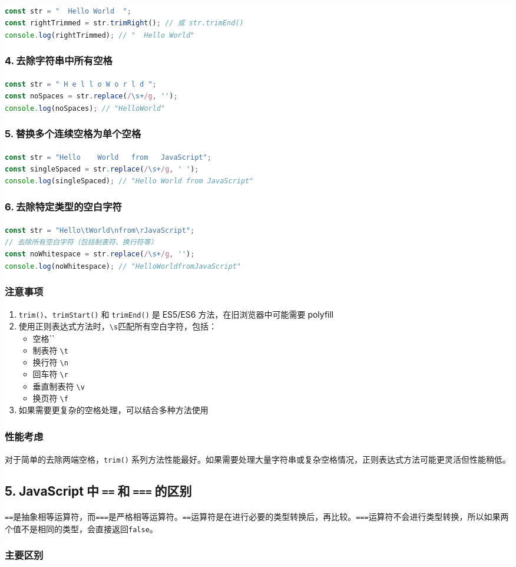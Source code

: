 ```JavaScript
const str = "  Hello World  ";
const rightTrimmed = str.trimRight(); // 或 str.trimEnd()
console.log(rightTrimmed); // "  Hello World"
```

### 4. 去除字符串中所有空格

```JavaScript
const str = " H e l l o W o r l d ";
const noSpaces = str.replace(/\s+/g, '');
console.log(noSpaces); // "HelloWorld"
```

### 5. 替换多个连续空格为单个空格

```JavaScript
const str = "Hello    World   from   JavaScript";
const singleSpaced = str.replace(/\s+/g, ' ');
console.log(singleSpaced); // "Hello World from JavaScript"
```

### 6. 去除特定类型的空白字符

```JavaScript
const str = "Hello\tWorld\nfrom\rJavaScript";
// 去除所有空白字符（包括制表符、换行符等）
const noWhitespace = str.replace(/\s+/g, '');
console.log(noWhitespace); // "HelloWorldfromJavaScript"
```

### 注意事项

1. `trim()`、`trimStart()` 和 `trimEnd()` 是 ES5/ES6 方法，在旧浏览器中可能需要 polyfill
2. 使用正则表达式方法时，`\s`匹配所有空白字符，包括：
   - 空格``
   - 制表符 `\t`
   - 换行符 `\n`
   - 回车符 `\r`
   - 垂直制表符 `\v`
   - 换页符 `\f`
3. 如果需要更复杂的空格处理，可以结合多种方法使用

### 性能考虑

对于简单的去除两端空格，`trim()` 系列方法性能最好。如果需要处理大量字符串或复杂空格情况，正则表达式方法可能更灵活但性能稍低。



## 5. JavaScript 中 `==` 和 `===` 的区别

`==`是抽象相等运算符，而`===`是严格相等运算符。`==`运算符是在进行必要的类型转换后，再比较。`===`运算符不会进行类型转换，所以如果两个值不是相同的类型，会直接返回`false`。

### 主要区别

